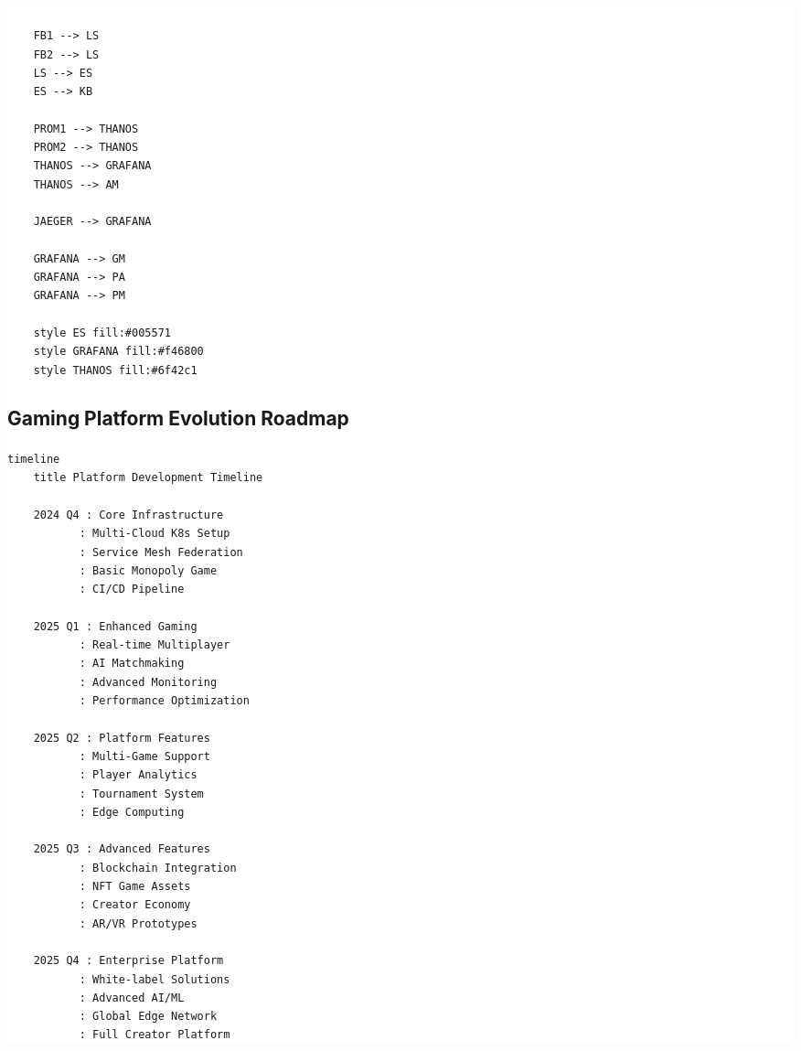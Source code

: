 ```mermaid
    
    FB1 --> LS
    FB2 --> LS
    LS --> ES
    ES --> KB
    
    PROM1 --> THANOS
    PROM2 --> THANOS
    THANOS --> GRAFANA
    THANOS --> AM
    
    JAEGER --> GRAFANA
    
    GRAFANA --> GM
    GRAFANA --> PA
    GRAFANA --> PM
    
    style ES fill:#005571
    style GRAFANA fill:#f46800
    style THANOS fill:#6f42c1
```

## Gaming Platform Evolution Roadmap

```mermaid
timeline
    title Platform Development Timeline
    
    2024 Q4 : Core Infrastructure
           : Multi-Cloud K8s Setup
           : Service Mesh Federation
           : Basic Monopoly Game
           : CI/CD Pipeline
           
    2025 Q1 : Enhanced Gaming
           : Real-time Multiplayer
           : AI Matchmaking
           : Advanced Monitoring
           : Performance Optimization
           
    2025 Q2 : Platform Features
           : Multi-Game Support
           : Player Analytics
           : Tournament System
           : Edge Computing
           
    2025 Q3 : Advanced Features
           : Blockchain Integration
           : NFT Game Assets
           : Creator Economy
           : AR/VR Prototypes
           
    2025 Q4 : Enterprise Platform
           : White-label Solutions
           : Advanced AI/ML
           : Global Edge Network
           : Full Creator Platform
```
